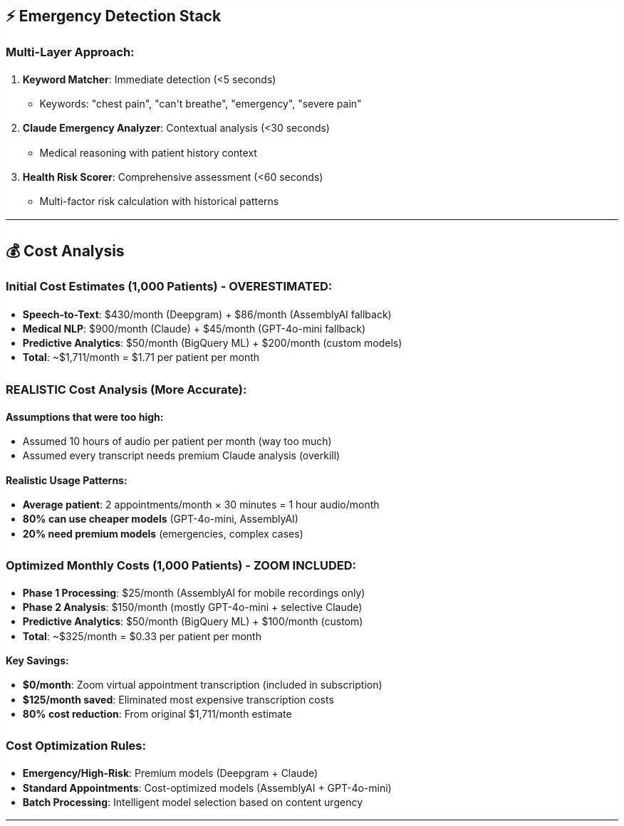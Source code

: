 ## ⚡ **Emergency Detection Stack**

### **Multi-Layer Approach:**
1. **Keyword Matcher**: Immediate detection (<5 seconds)
   - Keywords: "chest pain", "can't breathe", "emergency", "severe pain"
   
2. **Claude Emergency Analyzer**: Contextual analysis (<30 seconds)
   - Medical reasoning with patient history context
   
3. **Health Risk Scorer**: Comprehensive assessment (<60 seconds)
   - Multi-factor risk calculation with historical patterns

---

## 💰 **Cost Analysis**

### **Initial Cost Estimates (1,000 Patients) - OVERESTIMATED:**
- **Speech-to-Text**: $430/month (Deepgram) + $86/month (AssemblyAI fallback)
- **Medical NLP**: $900/month (Claude) + $45/month (GPT-4o-mini fallback)  
- **Predictive Analytics**: $50/month (BigQuery ML) + $200/month (custom models)
- **Total**: ~$1,711/month = $1.71 per patient per month

### **REALISTIC Cost Analysis (More Accurate):**

**Assumptions that were too high:**
- Assumed 10 hours of audio per patient per month (way too much)
- Assumed every transcript needs premium Claude analysis (overkill)

**Realistic Usage Patterns:**
- **Average patient**: 2 appointments/month × 30 minutes = 1 hour audio/month
- **80% can use cheaper models** (GPT-4o-mini, AssemblyAI)
- **20% need premium models** (emergencies, complex cases)

### **Optimized Monthly Costs (1,000 Patients) - ZOOM INCLUDED:**
- **Phase 1 Processing**: $25/month (AssemblyAI for mobile recordings only)
- **Phase 2 Analysis**: $150/month (mostly GPT-4o-mini + selective Claude)
- **Predictive Analytics**: $50/month (BigQuery ML) + $100/month (custom)
- **Total**: ~$325/month = $0.33 per patient per month

**Key Savings:**
- **$0/month**: Zoom virtual appointment transcription (included in subscription)
- **$125/month saved**: Eliminated most expensive transcription costs
- **80% cost reduction**: From original $1,711/month estimate

### **Cost Optimization Rules:**
- **Emergency/High-Risk**: Premium models (Deepgram + Claude)
- **Standard Appointments**: Cost-optimized models (AssemblyAI + GPT-4o-mini)
- **Batch Processing**: Intelligent model selection based on content urgency

---